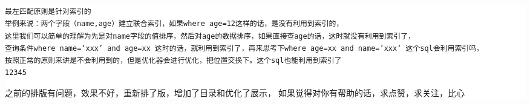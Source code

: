```
最左匹配原则是针对索引的
举例来说：两个字段（name,age）建立联合索引，如果where age=12这样的话，是没有利用到索引的，
这里我们可以简单的理解为先是对name字段的值排序，然后对age的数据排序，如果直接查age的话，这时就没有利用到索引了，
查询条件where name=‘xxx’ and age=xx 这时的话，就利用到索引了，再来思考下where age=xx and name=’xxx‘ 这个sql会利用索引吗，
按照正常的原则来讲是不会利用到的，但是优化器会进行优化，把位置交换下。这个sql也能利用到索引了
12345
```

之前的排版有问题，效果不好，重新排了版，增加了目录和优化了展示，
如果觉得对你有帮助的话，求点赞，求关注，比心